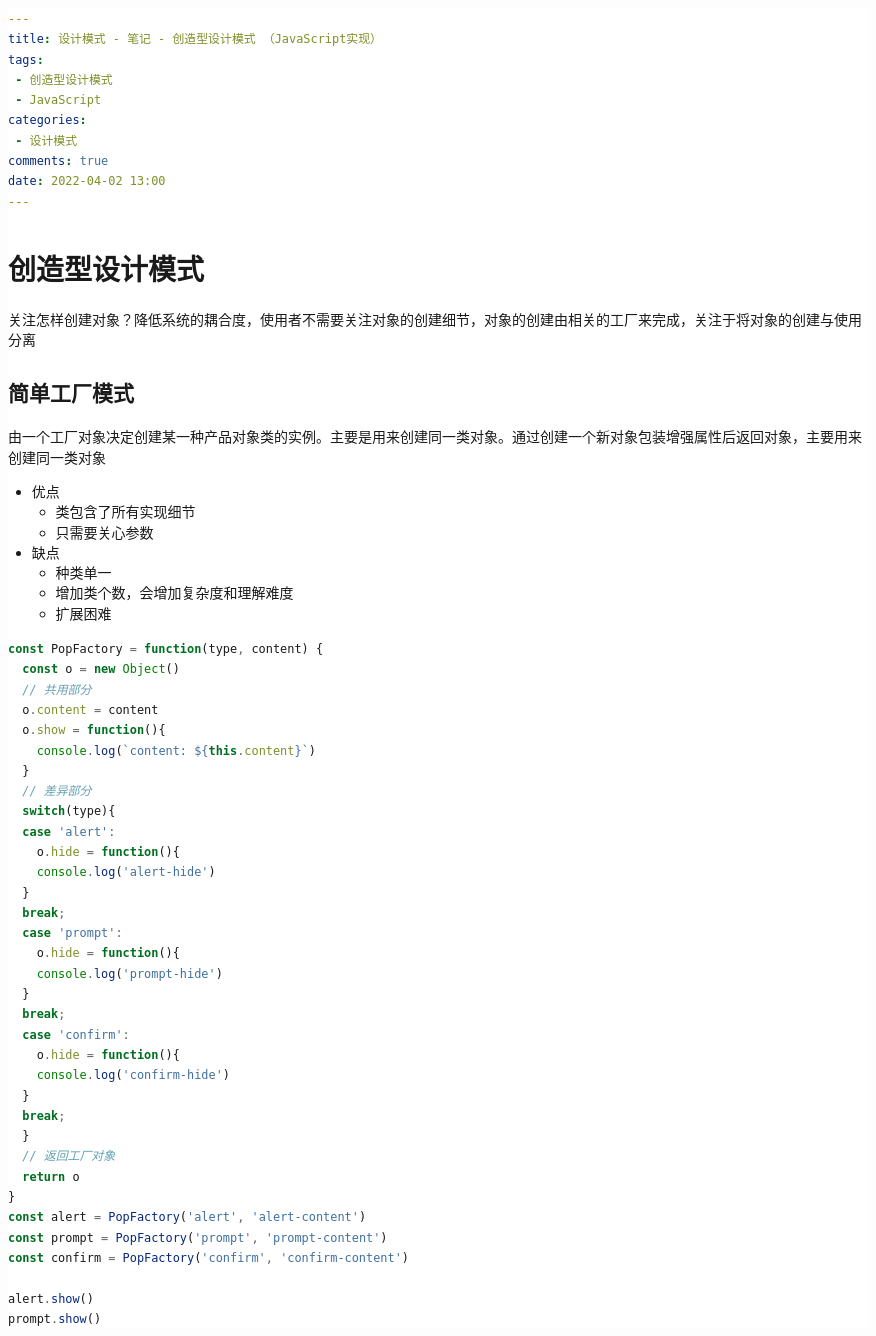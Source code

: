 ```yaml
---
title: 设计模式 - 笔记 - 创造型设计模式 （JavaScript实现）
tags: 
 - 创造型设计模式
 - JavaScript
categories:
 - 设计模式
comments: true
date: 2022-04-02 13:00
---
```

# 创造型设计模式

关注怎样创建对象？降低系统的耦合度，使用者不需要关注对象的创建细节，对象的创建由相关的工厂来完成，关注于将对象的创建与使用分离

## 简单工厂模式
	
由一个工厂对象决定创建某一种产品对象类的实例。主要是用来创建同一类对象。通过创建一个新对象包装增强属性后返回对象，主要用来创建同一类对象

* 优点
    * 类包含了所有实现细节
    * 只需要关心参数
* 缺点
    * 种类单一
    * 增加类个数，会增加复杂度和理解难度
    * 扩展困难
    
```js
const PopFactory = function(type, content) {
  const o = new Object()
  // 共用部分
  o.content = content
  o.show = function(){
    console.log(`content: ${this.content}`)
  }
  // 差异部分
  switch(type){
  case 'alert':
    o.hide = function(){
    console.log('alert-hide')
  }
  break;
  case 'prompt':
    o.hide = function(){
    console.log('prompt-hide')
  }
  break;
  case 'confirm':
    o.hide = function(){
    console.log('confirm-hide')
  }
  break;
  }
  // 返回工厂对象
  return o
}
const alert = PopFactory('alert', 'alert-content')
const prompt = PopFactory('prompt', 'prompt-content')
const confirm = PopFactory('confirm', 'confirm-content')

alert.show()
prompt.show()
```